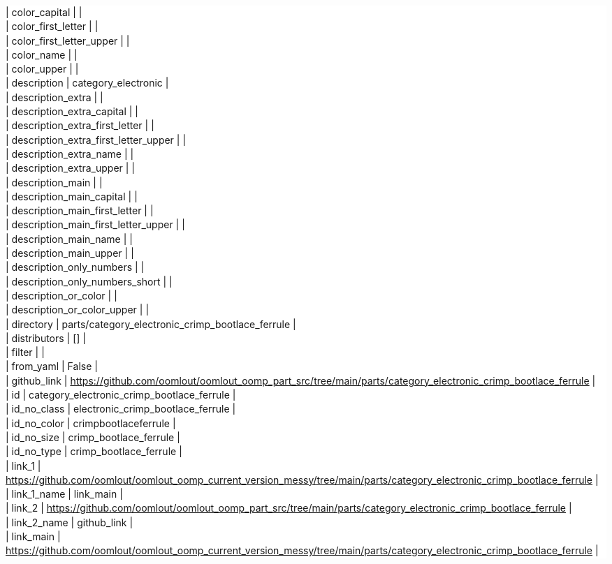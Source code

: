 | color_capital |  |  
| color_first_letter |  |  
| color_first_letter_upper |  |  
| color_name |  |  
| color_upper |  |  
| description | category_electronic |  
| description_extra |  |  
| description_extra_capital |  |  
| description_extra_first_letter |  |  
| description_extra_first_letter_upper |  |  
| description_extra_name |  |  
| description_extra_upper |  |  
| description_main |  |  
| description_main_capital |  |  
| description_main_first_letter |  |  
| description_main_first_letter_upper |  |  
| description_main_name |  |  
| description_main_upper |  |  
| description_only_numbers |  |  
| description_only_numbers_short |   |  
| description_or_color |   |  
| description_or_color_upper |   |  
| directory | parts/category_electronic_crimp_bootlace_ferrule |  
| distributors | [] |  
| filter |  |  
| from_yaml | False |  
| github_link | https://github.com/oomlout/oomlout_oomp_part_src/tree/main/parts/category_electronic_crimp_bootlace_ferrule |  
| id | category_electronic_crimp_bootlace_ferrule |  
| id_no_class | electronic_crimp_bootlace_ferrule |  
| id_no_color | crimpbootlaceferrule |  
| id_no_size | crimp_bootlace_ferrule |  
| id_no_type | crimp_bootlace_ferrule |  
| link_1 | https://github.com/oomlout/oomlout_oomp_current_version_messy/tree/main/parts/category_electronic_crimp_bootlace_ferrule |  
| link_1_name | link_main |  
| link_2 | https://github.com/oomlout/oomlout_oomp_part_src/tree/main/parts/category_electronic_crimp_bootlace_ferrule |  
| link_2_name | github_link |  
| link_main | https://github.com/oomlout/oomlout_oomp_current_version_messy/tree/main/parts/category_electronic_crimp_bootlace_ferrule |  